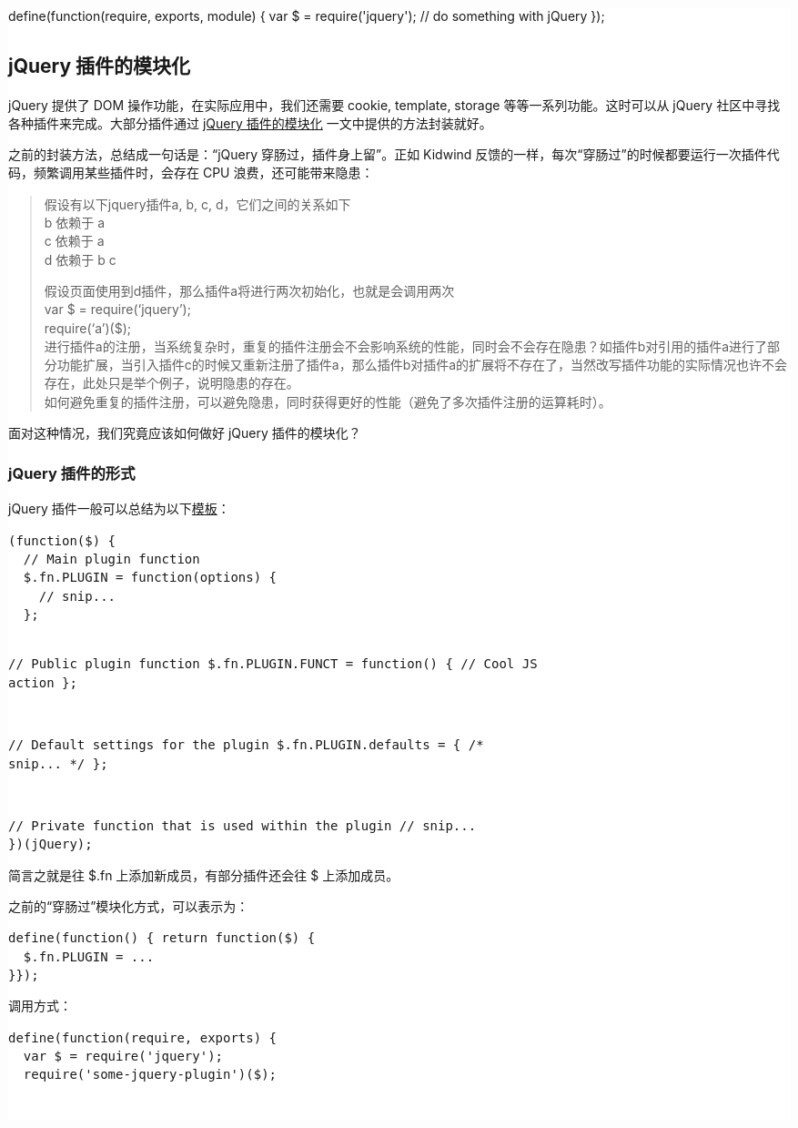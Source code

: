define(function(require, exports, module) {
  var $ = require('jquery');
  // do something with jQuery
});
</pre>
<h2>jQuery 插件的模块化</h2>
<p>jQuery 提供了 DOM 操作功能，在实际应用中，我们还需要 cookie, template, storage 等等一系列功能。这时可以从 jQuery 社区中寻找各种插件来完成。大部分插件通过 <a href="http://lifesinger.wordpress.com/2011/05/18/jquery-plugins-modulization/">jQuery 插件的模块化</a> 一文中提供的方法封装就好。</p>
<p>之前的封装方法，总结成一句话是：“jQuery 穿肠过，插件身上留”。正如 Kidwind 反馈的一样，每次“穿肠过”的时候都要运行一次插件代码，频繁调用某些插件时，会存在 CPU 浪费，还可能带来隐患：<br>
<span></span></p>
<blockquote><p>
假设有以下jquery插件a, b, c, d，它们之间的关系如下<br>
b 依赖于 a<br>
c 依赖于 a<br>
d 依赖于 b c</p>
<p>假设页面使用到d插件，那么插件a将进行两次初始化，也就是会调用两次<br>
var $ = require(‘jquery’);<br>
require(‘a’)($);<br>
进行插件a的注册，当系统复杂时，重复的插件注册会不会影响系统的性能，同时会不会存在隐患？如插件b对引用的插件a进行了部分功能扩展，当引入插件c的时候又重新注册了插件a，那么插件b对插件a的扩展将不存在了，当然改写插件功能的实际情况也许不会存在，此处只是举个例子，说明隐患的存在。<br>
如何避免重复的插件注册，可以避免隐患，同时获得更好的性能（避免了多次插件注册的运算耗时）。
</p></blockquote>
<p>面对这种情况，我们究竟应该如何做好 jQuery 插件的模块化？</p>
<h3>jQuery 插件的形式</h3>
<p>jQuery 插件一般可以总结为以下<a href="https://github.com/geetarista/jquery-plugin-template/blob/master/jquery.plugin-template.js">模板</a>：</p>
<pre>
(function($) {
  // Main plugin function
  $.fn.PLUGIN = function(options) {
    // snip...
  };

  // Public plugin function
  $.fn.PLUGIN.FUNCT = function() {
    // Cool JS action
  };

  // Default settings for the plugin
  $.fn.PLUGIN.defaults = { /* snip... */ };

  // Private function that is used within the plugin
  // snip...
})(jQuery);
</pre>
<p>简言之就是往 $.fn 上添加新成员，有部分插件还会往 $ 上添加成员。</p>
<p>之前的“穿肠过”模块化方式，可以表示为：</p>
<pre>
define(function() { return function($) {
  $.fn.PLUGIN = ...
}});
</pre>
<p>调用方式：</p>
<pre>
define(function(require, exports) {
  var $ = require('jquery');
  require('some-jquery-plugin')($);
